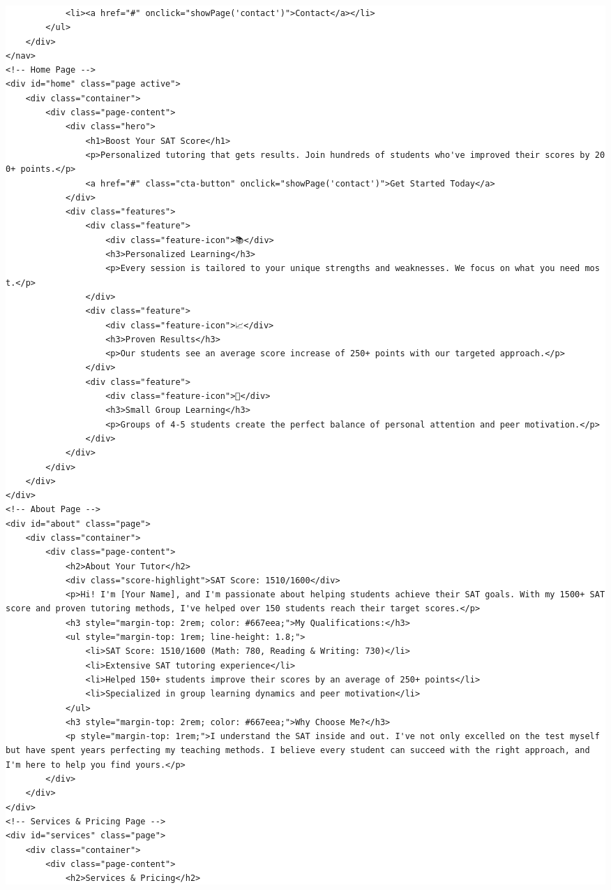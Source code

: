                 <li><a href="#" onclick="showPage('contact')">Contact</a></li>
            </ul>
        </div>
    </nav>
    <!-- Home Page -->
    <div id="home" class="page active">
        <div class="container">
            <div class="page-content">
                <div class="hero">
                    <h1>Boost Your SAT Score</h1>
                    <p>Personalized tutoring that gets results. Join hundreds of students who've improved their scores by 200+ points.</p>
                    <a href="#" class="cta-button" onclick="showPage('contact')">Get Started Today</a>
                </div>
                <div class="features">
                    <div class="feature">
                        <div class="feature-icon">📚</div>
                        <h3>Personalized Learning</h3>
                        <p>Every session is tailored to your unique strengths and weaknesses. We focus on what you need most.</p>
                    </div>
                    <div class="feature">
                        <div class="feature-icon">📈</div>
                        <h3>Proven Results</h3>
                        <p>Our students see an average score increase of 250+ points with our targeted approach.</p>
                    </div>
                    <div class="feature">
                        <div class="feature-icon">👥</div>
                        <h3>Small Group Learning</h3>
                        <p>Groups of 4-5 students create the perfect balance of personal attention and peer motivation.</p>
                    </div>
                </div>
            </div>
        </div>
    </div>
    <!-- About Page -->
    <div id="about" class="page">
        <div class="container">
            <div class="page-content">
                <h2>About Your Tutor</h2>
                <div class="score-highlight">SAT Score: 1510/1600</div>
                <p>Hi! I'm [Your Name], and I'm passionate about helping students achieve their SAT goals. With my 1500+ SAT score and proven tutoring methods, I've helped over 150 students reach their target scores.</p>              
                <h3 style="margin-top: 2rem; color: #667eea;">My Qualifications:</h3>
                <ul style="margin-top: 1rem; line-height: 1.8;">
                    <li>SAT Score: 1510/1600 (Math: 780, Reading & Writing: 730)</li>
                    <li>Extensive SAT tutoring experience</li>
                    <li>Helped 150+ students improve their scores by an average of 250+ points</li>
                    <li>Specialized in group learning dynamics and peer motivation</li>
                </ul>
                <h3 style="margin-top: 2rem; color: #667eea;">Why Choose Me?</h3>
                <p style="margin-top: 1rem;">I understand the SAT inside and out. I've not only excelled on the test myself but have spent years perfecting my teaching methods. I believe every student can succeed with the right approach, and I'm here to help you find yours.</p>
            </div>
        </div>
    </div>
    <!-- Services & Pricing Page -->
    <div id="services" class="page">
        <div class="container">
            <div class="page-content">
                <h2>Services & Pricing</h2>